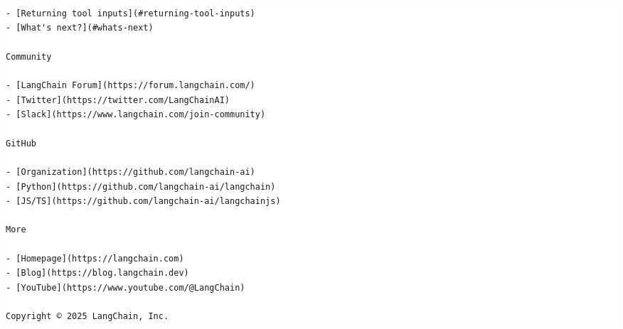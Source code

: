 ```output
- [Returning tool inputs](#returning-tool-inputs)
- [What's next?](#whats-next)

Community

- [LangChain Forum](https://forum.langchain.com/)
- [Twitter](https://twitter.com/LangChainAI)
- [Slack](https://www.langchain.com/join-community)

GitHub

- [Organization](https://github.com/langchain-ai)
- [Python](https://github.com/langchain-ai/langchain)
- [JS/TS](https://github.com/langchain-ai/langchainjs)

More

- [Homepage](https://langchain.com)
- [Blog](https://blog.langchain.dev)
- [YouTube](https://www.youtube.com/@LangChain)

Copyright © 2025 LangChain, Inc.